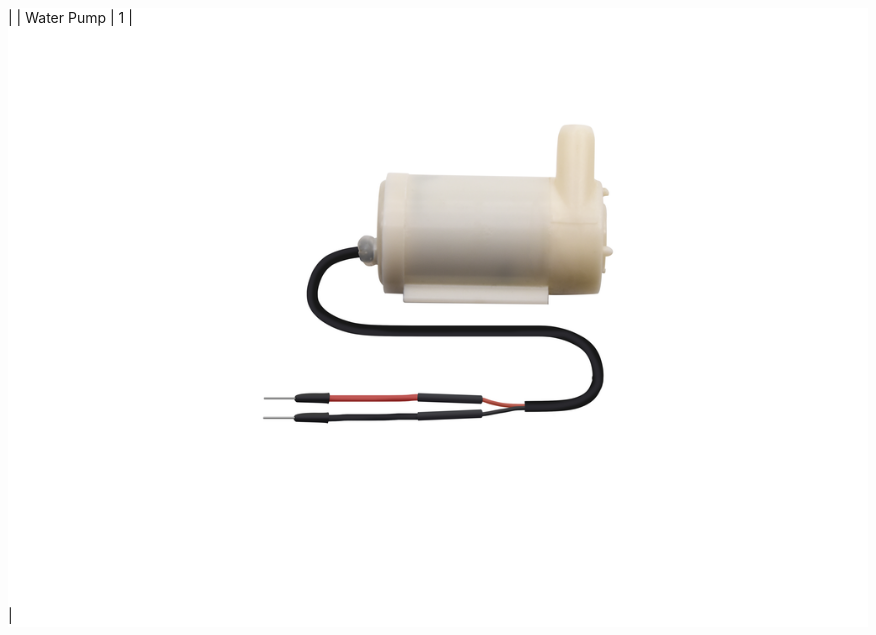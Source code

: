 |     | Water Pump                      | 1        | ![](media/25a87af18379721f64d86a3de22131c6.jpeg)                                                                                                      |